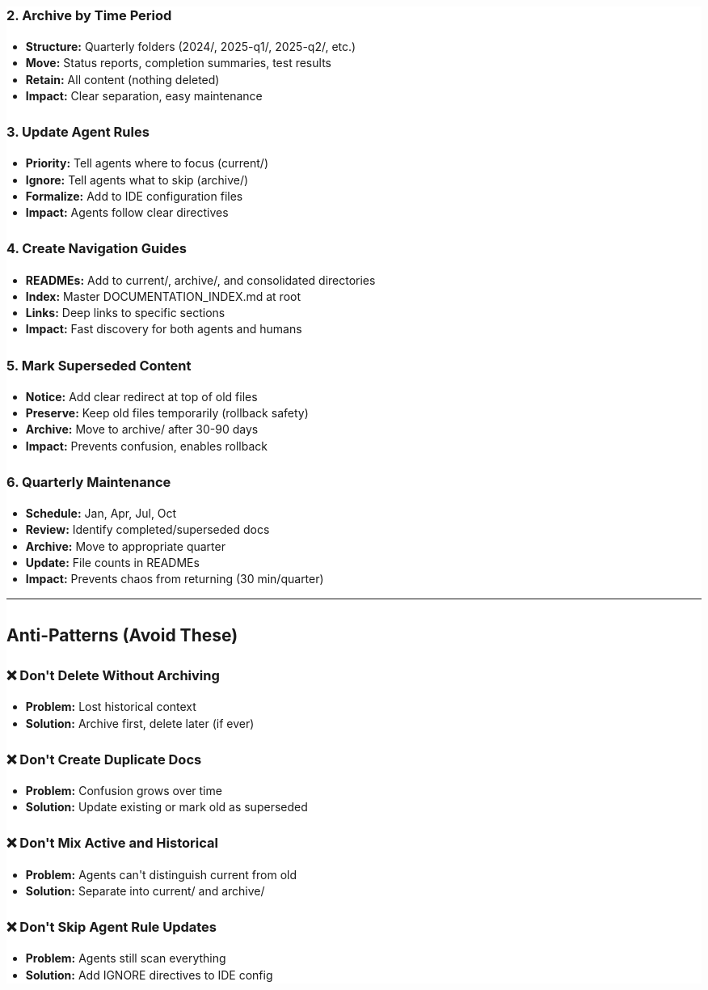 ### 2. Archive by Time Period
- **Structure:** Quarterly folders (2024/, 2025-q1/, 2025-q2/, etc.)
- **Move:** Status reports, completion summaries, test results
- **Retain:** All content (nothing deleted)
- **Impact:** Clear separation, easy maintenance

### 3. Update Agent Rules
- **Priority:** Tell agents where to focus (current/)
- **Ignore:** Tell agents what to skip (archive/)
- **Formalize:** Add to IDE configuration files
- **Impact:** Agents follow clear directives

### 4. Create Navigation Guides
- **READMEs:** Add to current/, archive/, and consolidated directories
- **Index:** Master DOCUMENTATION_INDEX.md at root
- **Links:** Deep links to specific sections
- **Impact:** Fast discovery for both agents and humans

### 5. Mark Superseded Content
- **Notice:** Add clear redirect at top of old files
- **Preserve:** Keep old files temporarily (rollback safety)
- **Archive:** Move to archive/ after 30-90 days
- **Impact:** Prevents confusion, enables rollback

### 6. Quarterly Maintenance
- **Schedule:** Jan, Apr, Jul, Oct
- **Review:** Identify completed/superseded docs
- **Archive:** Move to appropriate quarter
- **Update:** File counts in READMEs
- **Impact:** Prevents chaos from returning (30 min/quarter)

---

## Anti-Patterns (Avoid These)

### ❌ Don't Delete Without Archiving
- **Problem:** Lost historical context
- **Solution:** Archive first, delete later (if ever)

### ❌ Don't Create Duplicate Docs
- **Problem:** Confusion grows over time
- **Solution:** Update existing or mark old as superseded

### ❌ Don't Mix Active and Historical
- **Problem:** Agents can't distinguish current from old
- **Solution:** Separate into current/ and archive/

### ❌ Don't Skip Agent Rule Updates
- **Problem:** Agents still scan everything
- **Solution:** Add IGNORE directives to IDE config
